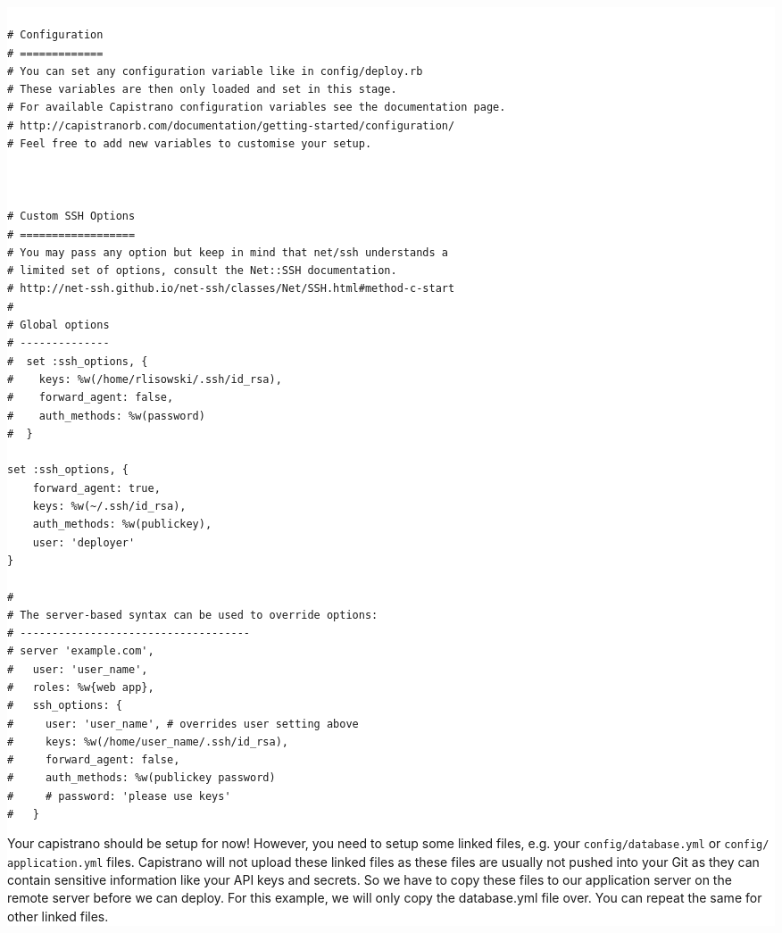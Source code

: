 ```

# Configuration
# =============
# You can set any configuration variable like in config/deploy.rb
# These variables are then only loaded and set in this stage.
# For available Capistrano configuration variables see the documentation page.
# http://capistranorb.com/documentation/getting-started/configuration/
# Feel free to add new variables to customise your setup.



# Custom SSH Options
# ==================
# You may pass any option but keep in mind that net/ssh understands a
# limited set of options, consult the Net::SSH documentation.
# http://net-ssh.github.io/net-ssh/classes/Net/SSH.html#method-c-start
#
# Global options
# --------------
#  set :ssh_options, {
#    keys: %w(/home/rlisowski/.ssh/id_rsa),
#    forward_agent: false,
#    auth_methods: %w(password)
#  }

set :ssh_options, {
    forward_agent: true,
    keys: %w(~/.ssh/id_rsa),
    auth_methods: %w(publickey),
    user: 'deployer'
}

#
# The server-based syntax can be used to override options:
# ------------------------------------
# server 'example.com',
#   user: 'user_name',
#   roles: %w{web app},
#   ssh_options: {
#     user: 'user_name', # overrides user setting above
#     keys: %w(/home/user_name/.ssh/id_rsa),
#     forward_agent: false,
#     auth_methods: %w(publickey password)
#     # password: 'please use keys'
#   }
```

Your capistrano should be setup for now! However, you need to setup some linked files, e.g. your `config/database.yml` or `config/application.yml` files. Capistrano will not upload these linked files as these files are usually not pushed into your Git as they can contain sensitive information like your API keys and secrets. So we have to copy these files to our application server on the remote server before we can deploy. For this example, we will only copy the database.yml file over. You can repeat the same for other linked files.
